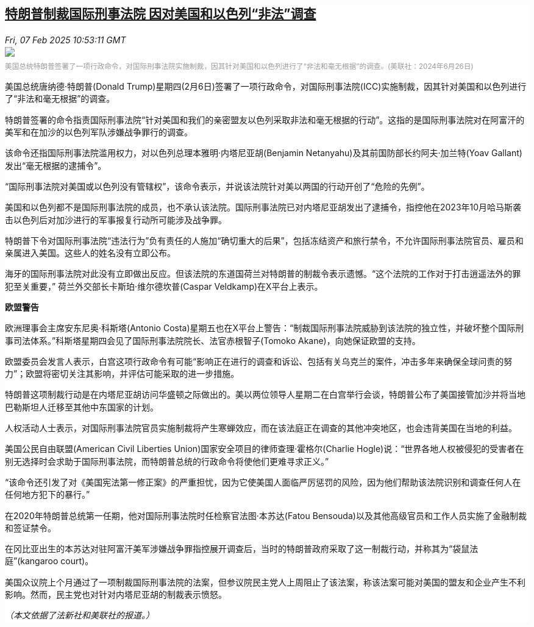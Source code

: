 
[特朗普制裁国际刑事法院 因对美国和以色列“非法”调查](https://www.voachinese.com/a/trump-sanctions-icc-for-illegitimate-israel-us-probes-20250207/7966383.html)
------

<div><i>Fri, 07 Feb 2025 10:53:11 GMT</i></div><img src="https://images.weserv.nl?url=gdb.voanews.com/ce71fd07-b6e4-47fd-b61b-9d9d57ff9dec_r1_s_w900.jpg" width="100%"><div><small style="color: #999;">美国总统特朗普签署了一项行政命令，对国际刑事法院实施制裁，因其针对美国和以色列进行了“非法和毫无根据”的调查。(美联社：2024年6月26日)</small></div><p>美国总统唐纳德·特朗普(Donald Trump)星期四(2月6日)签署了一项行政命令，对国际刑事法院(ICC)实施制裁，因其针对美国和以色列进行了“非法和毫无根据”的调查。</p><p> </p><p>特朗普签署的命令指责国际刑事法院“针对美国和我们的亲密盟友以色列采取非法和毫无根据的行动”。这指的是国际刑事法院对在阿富汗的美军和在加沙的以色列军队涉嫌战争罪行的调查。</p><p> </p><p>该命令还指国际刑事法院滥用权力，对以色列总理本雅明·内塔尼亚胡(Benjamin Netanyahu)及其前国防部长约阿夫·加兰特(Yoav Gallant)发出“毫无根据的逮捕令”。</p><p> </p><p>“国际刑事法院对美国或以色列没有管辖权”，该命令表示，并说该法院针对美以两国的行动开创了“危险的先例”。</p><p> </p><p>美国和以色列都不是国际刑事法院的成员，也不承认该法院。国际刑事法院已对内塔尼亚胡发出了逮捕令，指控他在2023年10月哈马斯袭击以色列后对加沙进行的军事报复行动所可能涉及战争罪。</p><p> </p><p>特朗普下令对国际刑事法院“违法行为”负有责任的人施加“确切重大的后果”，包括冻结资产和旅行禁令，不允许国际刑事法院官员、雇员和亲属进入美国。这些人的姓名没有立即公布。</p><p> </p><p>海牙的国际刑事法院对此没有立即做出反应。但该法院的东道国荷兰对特朗普的制裁令表示遗憾。“这个法院的工作对于打击逍遥法外的罪犯至关重要，” 荷兰外交部长卡斯珀·维尔德坎普(Caspar Veldkamp)在X平台上表示。</p><p> </p><p><strong>欧盟警告</strong></p><p> </p><p>欧洲理事会主席安东尼奥·科斯塔(Antonio Costa)星期五也在X平台上警告：“制裁国际刑事法院威胁到该法院的独立性，并破坏整个国际刑事司法体系。”科斯塔星期四会见了国际刑事法院院长、法官赤根智子(Tomoko Akane)，向她保证欧盟的支持。</p><p> </p><p>欧盟委员会发言人表示，白宫这项行政命令有可能“影响正在进行的调查和诉讼、包括有关乌克兰的案件，冲击多年来确保全球问责的努力”；欧盟将密切关注其影响，并评估可能采取的进一步措施。</p><p> </p><p>特朗普这项制裁行动是在内塔尼亚胡访问华盛顿之际做出的。美以两位领导人星期二在白宫举行会谈，特朗普公布了美国接管加沙并将当地巴勒斯坦人迁移至其他中东国家的计划。</p><p> </p><p>人权活动人士表示，对国际刑事法院官员实施制裁将产生寒蝉效应，而在该法庭正在调查的其他冲突地区，也会违背美国在当地的利益。</p><p> </p><p>美国公民自由联盟(American Civil Liberties Union)国家安全项目的律师查理·霍格尔(Charlie Hogle)说：“世界各地人权被侵犯的受害者在别无选择时会求助于国际刑事法院，而特朗普总统的行政命令将使他们更难寻求正义。”</p><p> </p><p>“该命令还引发了对《美国宪法第一修正案》的严重担忧，因为它使美国人面临严厉惩罚的风险，因为他们帮助该法院识别和调查任何人在任何地方犯下的暴行。”</p><p> </p><p>在2020年特朗普总统第一任期，他对国际刑事法院时任检察官法图·本苏达(Fatou Bensouda)以及其他高级官员和工作人员实施了金融制裁和签证禁令。</p><p> </p><p>在冈比亚出生的本苏达对驻阿富汗美军涉嫌战争罪指控展开调查后，当时的特朗普政府采取了这一制裁行动，并称其为“袋鼠法庭”(kangaroo court)。</p><p> </p><p>美国众议院上个月通过了一项制裁国际刑事法院的法案，但参议院民主党人上周阻止了该法案，称该法案可能对美国的盟友和企业产生不利影响。然而，民主党也对针对内塔尼亚胡的制裁表示愤怒。</p><p> </p><p><em>（本文依据了法新社和美联社的报道。）</em></p>
